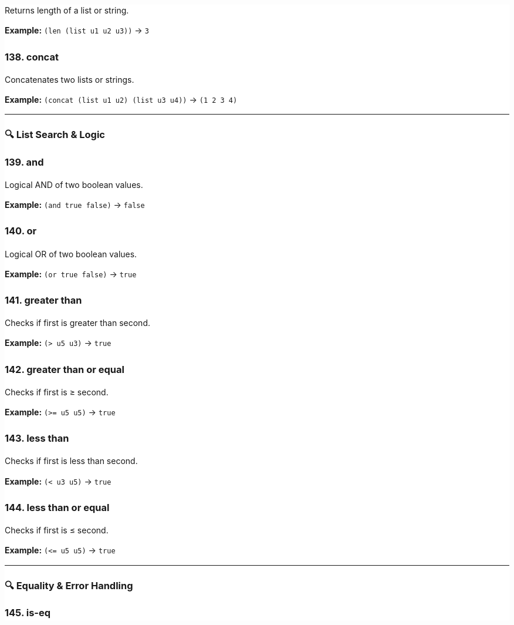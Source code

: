 Returns length of a list or string.

**Example:** `(len (list u1 u2 u3))` → `3`

### 138. **concat**

Concatenates two lists or strings.

**Example:** `(concat (list u1 u2) (list u3 u4))` → `(1 2 3 4)`

---

### 🔍 List Search & Logic

### 139. **and**

Logical AND of two boolean values.

**Example:** `(and true false)` → `false`

### 140. **or**

Logical OR of two boolean values.

**Example:** `(or true false)` → `true`

### 141. **greater than**

Checks if first is greater than second.

**Example:** `(> u5 u3)` → `true`

### 142. **greater than or equal**

Checks if first is ≥ second.

**Example:** `(>= u5 u5)` → `true`

### 143. **less than**

Checks if first is less than second.

**Example:** `(< u3 u5)` → `true`

### 144. **less than or equal**

Checks if first is ≤ second.

**Example:** `(<= u5 u5)` → `true`

---

### 🔍 Equality & Error Handling

### 145. **is-eq**
